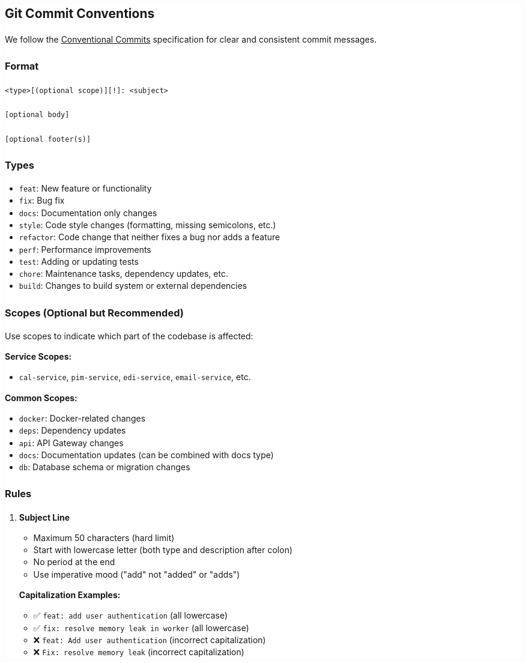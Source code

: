 ## Git Commit Conventions

We follow the [Conventional Commits](https://www.conventionalcommits.org/) specification for clear and consistent commit messages.

### Format

```
<type>[(optional scope)][!]: <subject>

[optional body]

[optional footer(s)]
```

### Types

- `feat`: New feature or functionality
- `fix`: Bug fix
- `docs`: Documentation only changes
- `style`: Code style changes (formatting, missing semicolons, etc.)
- `refactor`: Code change that neither fixes a bug nor adds a feature
- `perf`: Performance improvements
- `test`: Adding or updating tests
- `chore`: Maintenance tasks, dependency updates, etc.
- `build`: Changes to build system or external dependencies

### Scopes (Optional but Recommended)

Use scopes to indicate which part of the codebase is affected:

**Service Scopes:**
- `cal-service`, `pim-service`, `edi-service`, `email-service`, etc.

**Common Scopes:**
- `docker`: Docker-related changes
- `deps`: Dependency updates
- `api`: API Gateway changes
- `docs`: Documentation updates (can be combined with docs type)
- `db`: Database schema or migration changes

### Rules

1. **Subject Line**
   - Maximum 50 characters (hard limit)
   - Start with lowercase letter (both type and description after colon)
   - No period at the end
   - Use imperative mood ("add" not "added" or "adds")
   
   **Capitalization Examples:**
   - ✅ `feat: add user authentication` (all lowercase)
   - ✅ `fix: resolve memory leak in worker` (all lowercase)
   - ❌ `feat: Add user authentication` (incorrect capitalization)
   - ❌ `Fix: resolve memory leak` (incorrect capitalization)
   